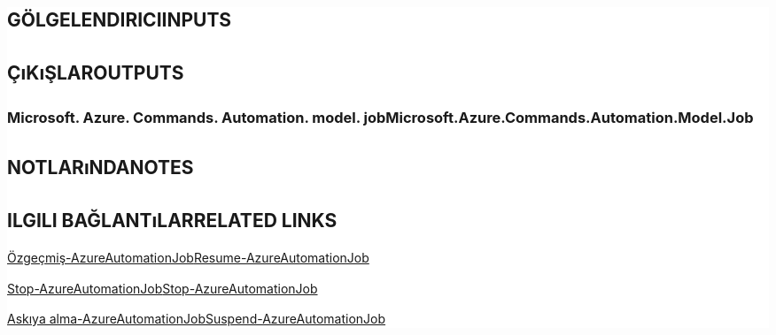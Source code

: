 ## <span data-ttu-id="a8dae-149">GÖLGELENDIRICI</span><span class="sxs-lookup"><span data-stu-id="a8dae-149">INPUTS</span></span>

## <span data-ttu-id="a8dae-150">ÇıKıŞLAR</span><span class="sxs-lookup"><span data-stu-id="a8dae-150">OUTPUTS</span></span>

### <span data-ttu-id="a8dae-151">Microsoft. Azure. Commands. Automation. model. job</span><span class="sxs-lookup"><span data-stu-id="a8dae-151">Microsoft.Azure.Commands.Automation.Model.Job</span></span>

## <span data-ttu-id="a8dae-152">NOTLARıNDA</span><span class="sxs-lookup"><span data-stu-id="a8dae-152">NOTES</span></span>

## <span data-ttu-id="a8dae-153">ILGILI BAĞLANTıLAR</span><span class="sxs-lookup"><span data-stu-id="a8dae-153">RELATED LINKS</span></span>

[<span data-ttu-id="a8dae-154">Özgeçmiş-AzureAutomationJob</span><span class="sxs-lookup"><span data-stu-id="a8dae-154">Resume-AzureAutomationJob</span></span>](./Resume-AzureAutomationJob.md)

[<span data-ttu-id="a8dae-155">Stop-AzureAutomationJob</span><span class="sxs-lookup"><span data-stu-id="a8dae-155">Stop-AzureAutomationJob</span></span>](./Stop-AzureAutomationJob.md)

[<span data-ttu-id="a8dae-156">Askıya alma-AzureAutomationJob</span><span class="sxs-lookup"><span data-stu-id="a8dae-156">Suspend-AzureAutomationJob</span></span>](./Suspend-AzureAutomationJob.md)


